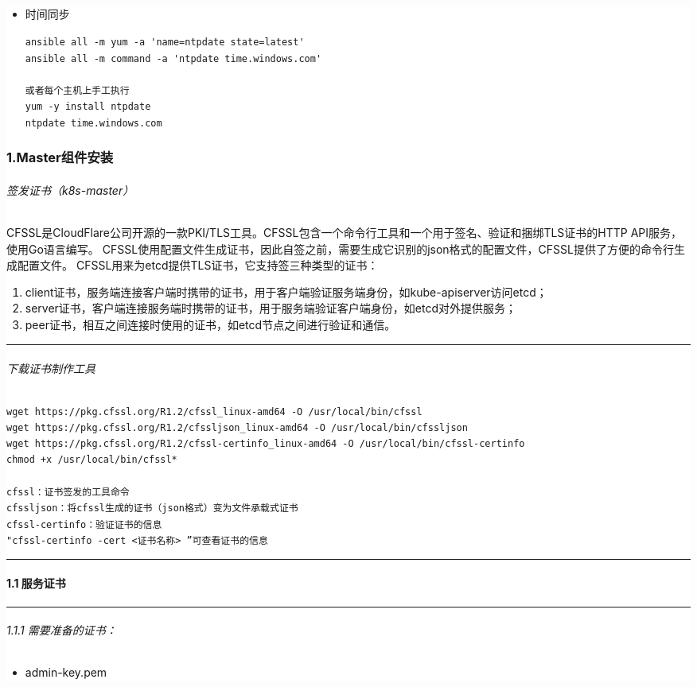 - 时间同步

  ```shell
  ansible all -m yum -a 'name=ntpdate state=latest'
  ansible all -m command -a 'ntpdate time.windows.com'
  
  或者每个主机上手工执行
  yum -y install ntpdate
  ntpdate time.windows.com
  ```

  




### 1.Master组件安装



######  签发证书（k8s-master）

CFSSL是CloudFlare公司开源的一款PKI/TLS工具。CFSSL包含一个命令行工具和一个用于签名、验证和捆绑TLS证书的HTTP API服务，使用Go语言编写。
CFSSL使用配置文件生成证书，因此自签之前，需要生成它识别的json格式的配置文件，CFSSL提供了方便的命令行生成配置文件。
CFSSL用来为etcd提供TLS证书，它支持签三种类型的证书：

1. client证书，服务端连接客户端时携带的证书，用于客户端验证服务端身份，如kube-apiserver访问etcd；
2. server证书，客户端连接服务端时携带的证书，用于服务端验证客户端身份，如etcd对外提供服务；
3. peer证书，相互之间连接时使用的证书，如etcd节点之间进行验证和通信。



------

###### 下载证书制作工具



```shell
wget https://pkg.cfssl.org/R1.2/cfssl_linux-amd64 -O /usr/local/bin/cfssl
wget https://pkg.cfssl.org/R1.2/cfssljson_linux-amd64 -O /usr/local/bin/cfssljson
wget https://pkg.cfssl.org/R1.2/cfssl-certinfo_linux-amd64 -O /usr/local/bin/cfssl-certinfo
chmod +x /usr/local/bin/cfssl*

cfssl：证书签发的工具命令
cfssljson：将cfssl生成的证书（json格式）变为文件承载式证书
cfssl-certinfo：验证证书的信息
"cfssl-certinfo -cert <证书名称> ”可查看证书的信息
```

------



#### 1.1	服务证书

------

###### 1.1.1 需要准备的证书：

- admin-key.pem
